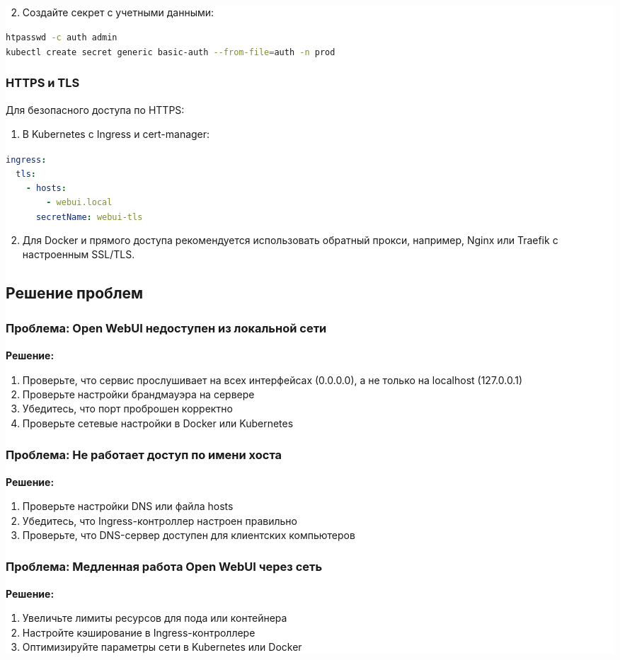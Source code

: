 2. Создайте секрет с учетными данными:

```bash
htpasswd -c auth admin
kubectl create secret generic basic-auth --from-file=auth -n prod
```

### HTTPS и TLS

Для безопасного доступа по HTTPS:

1. В Kubernetes с Ingress и cert-manager:

```yaml
ingress:
  tls:
    - hosts:
        - webui.local
      secretName: webui-tls
```

2. Для Docker и прямого доступа рекомендуется использовать обратный прокси, например, Nginx или Traefik с настроенным SSL/TLS.

## Решение проблем

### Проблема: Open WebUI недоступен из локальной сети

**Решение:**

1. Проверьте, что сервис прослушивает на всех интерфейсах (0.0.0.0), а не только на localhost (127.0.0.1)
2. Проверьте настройки брандмауэра на сервере
3. Убедитесь, что порт проброшен корректно
4. Проверьте сетевые настройки в Docker или Kubernetes

### Проблема: Не работает доступ по имени хоста

**Решение:**

1. Проверьте настройки DNS или файла hosts
2. Убедитесь, что Ingress-контроллер настроен правильно
3. Проверьте, что DNS-сервер доступен для клиентских компьютеров

### Проблема: Медленная работа Open WebUI через сеть

**Решение:**

1. Увеличьте лимиты ресурсов для пода или контейнера
2. Настройте кэширование в Ingress-контроллере
3. Оптимизируйте параметры сети в Kubernetes или Docker